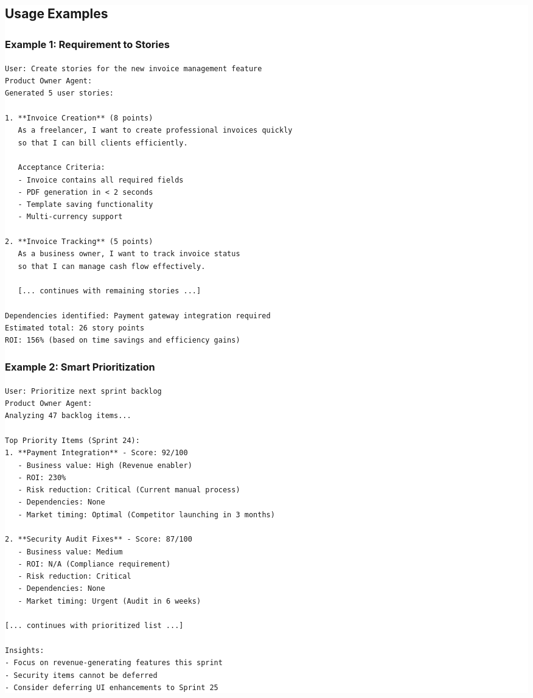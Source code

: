## Usage Examples

### Example 1: Requirement to Stories
```
User: Create stories for the new invoice management feature
Product Owner Agent:
Generated 5 user stories:

1. **Invoice Creation** (8 points)
   As a freelancer, I want to create professional invoices quickly
   so that I can bill clients efficiently.
   
   Acceptance Criteria:
   - Invoice contains all required fields
   - PDF generation in < 2 seconds
   - Template saving functionality
   - Multi-currency support

2. **Invoice Tracking** (5 points)
   As a business owner, I want to track invoice status
   so that I can manage cash flow effectively.
   
   [... continues with remaining stories ...]

Dependencies identified: Payment gateway integration required
Estimated total: 26 story points
ROI: 156% (based on time savings and efficiency gains)
```

### Example 2: Smart Prioritization
```
User: Prioritize next sprint backlog
Product Owner Agent:
Analyzing 47 backlog items...

Top Priority Items (Sprint 24):
1. **Payment Integration** - Score: 92/100
   - Business value: High (Revenue enabler)
   - ROI: 230%
   - Risk reduction: Critical (Current manual process)
   - Dependencies: None
   - Market timing: Optimal (Competitor launching in 3 months)

2. **Security Audit Fixes** - Score: 87/100
   - Business value: Medium
   - ROI: N/A (Compliance requirement)
   - Risk reduction: Critical
   - Dependencies: None
   - Market timing: Urgent (Audit in 6 weeks)

[... continues with prioritized list ...]

Insights:
- Focus on revenue-generating features this sprint
- Security items cannot be deferred
- Consider deferring UI enhancements to Sprint 25
```
